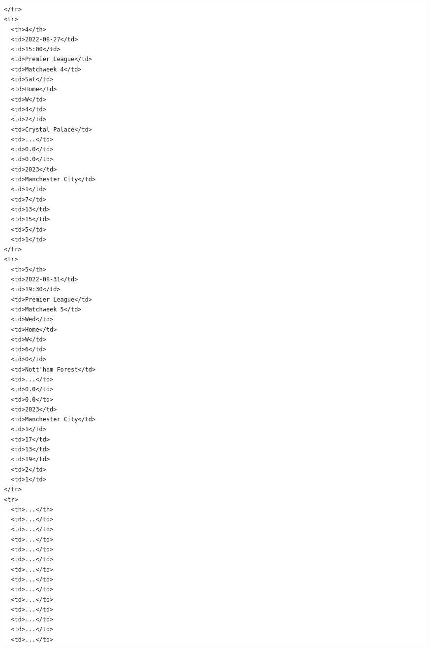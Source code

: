     </tr>
    <tr>
      <th>4</th>
      <td>2022-08-27</td>
      <td>15:00</td>
      <td>Premier League</td>
      <td>Matchweek 4</td>
      <td>Sat</td>
      <td>Home</td>
      <td>W</td>
      <td>4</td>
      <td>2</td>
      <td>Crystal Palace</td>
      <td>...</td>
      <td>0.0</td>
      <td>0.0</td>
      <td>2023</td>
      <td>Manchester City</td>
      <td>1</td>
      <td>7</td>
      <td>13</td>
      <td>15</td>
      <td>5</td>
      <td>1</td>
    </tr>
    <tr>
      <th>5</th>
      <td>2022-08-31</td>
      <td>19:30</td>
      <td>Premier League</td>
      <td>Matchweek 5</td>
      <td>Wed</td>
      <td>Home</td>
      <td>W</td>
      <td>6</td>
      <td>0</td>
      <td>Nott'ham Forest</td>
      <td>...</td>
      <td>0.0</td>
      <td>0.0</td>
      <td>2023</td>
      <td>Manchester City</td>
      <td>1</td>
      <td>17</td>
      <td>13</td>
      <td>19</td>
      <td>2</td>
      <td>1</td>
    </tr>
    <tr>
      <th>...</th>
      <td>...</td>
      <td>...</td>
      <td>...</td>
      <td>...</td>
      <td>...</td>
      <td>...</td>
      <td>...</td>
      <td>...</td>
      <td>...</td>
      <td>...</td>
      <td>...</td>
      <td>...</td>
      <td>...</td>